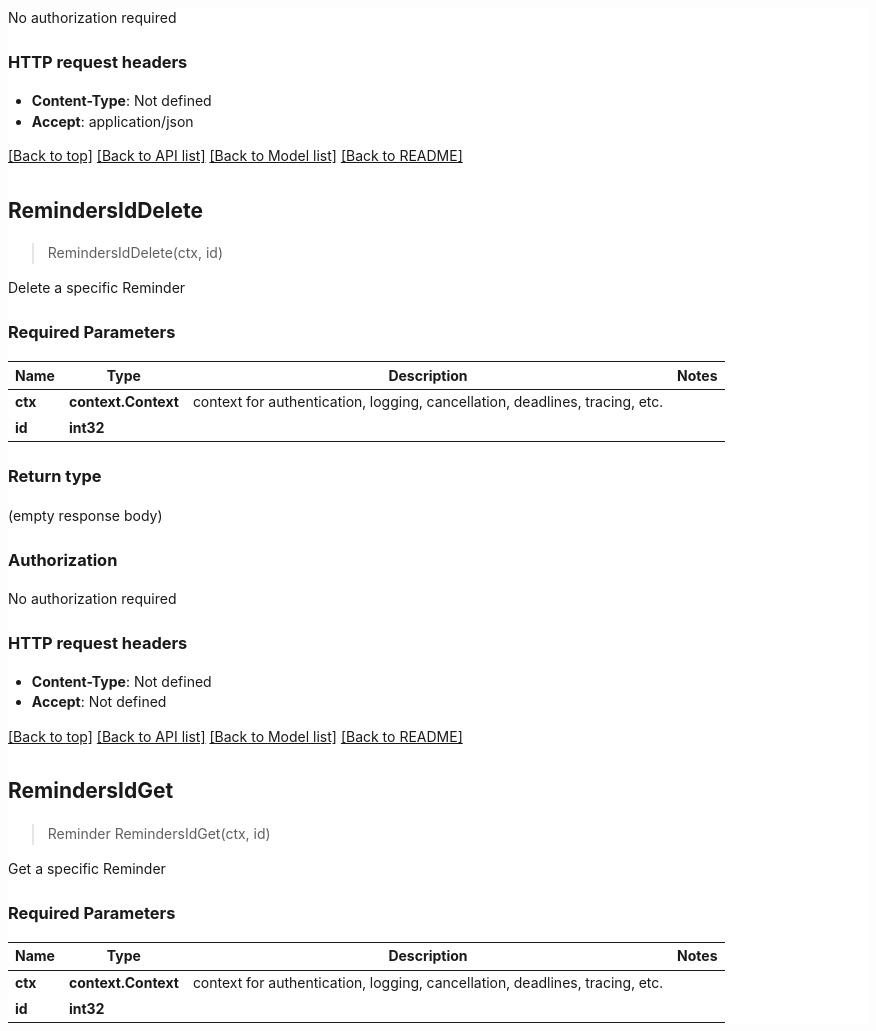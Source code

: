 No authorization required

### HTTP request headers

- **Content-Type**: Not defined
- **Accept**: application/json

[[Back to top]](#) [[Back to API list]](../README.md#documentation-for-api-endpoints)
[[Back to Model list]](../README.md#documentation-for-models)
[[Back to README]](../README.md)


## RemindersIdDelete

> RemindersIdDelete(ctx, id)

Delete a specific Reminder

### Required Parameters


Name | Type | Description  | Notes
------------- | ------------- | ------------- | -------------
**ctx** | **context.Context** | context for authentication, logging, cancellation, deadlines, tracing, etc.
**id** | **int32**|  | 

### Return type

 (empty response body)

### Authorization

No authorization required

### HTTP request headers

- **Content-Type**: Not defined
- **Accept**: Not defined

[[Back to top]](#) [[Back to API list]](../README.md#documentation-for-api-endpoints)
[[Back to Model list]](../README.md#documentation-for-models)
[[Back to README]](../README.md)


## RemindersIdGet

> Reminder RemindersIdGet(ctx, id)

Get a specific Reminder

### Required Parameters


Name | Type | Description  | Notes
------------- | ------------- | ------------- | -------------
**ctx** | **context.Context** | context for authentication, logging, cancellation, deadlines, tracing, etc.
**id** | **int32**|  | 
